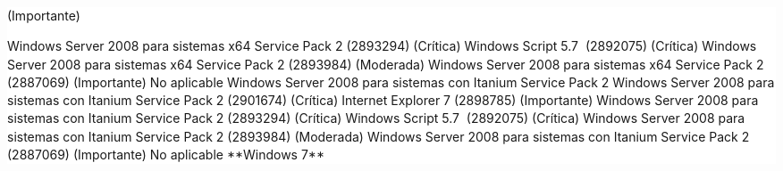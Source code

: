 (Importante)
</td>
<td style="border:1px solid black;">
Windows Server 2008 para sistemas x64 Service Pack 2  
(2893294)  
(Crítica)
</td>
<td style="border:1px solid black;">
Windows Script 5.7   
(2892075)  
(Crítica)
</td>
<td style="border:1px solid black;">
Windows Server 2008 para sistemas x64 Service Pack 2  
(2893984)  
(Moderada)  
Windows Server 2008 para sistemas x64 Service Pack 2  
(2887069)  
(Importante)
</td>
<td style="border:1px solid black;">
No aplicable
</td>
</tr>
<tr>
<td style="border:1px solid black;">
Windows Server 2008 para sistemas con Itanium Service Pack 2
</td>
<td style="border:1px solid black;">
Windows Server 2008 para sistemas con Itanium Service Pack 2  
(2901674)  
(Crítica)
</td>
<td style="border:1px solid black;">
Internet Explorer 7  
(2898785)  
(Importante)
</td>
<td style="border:1px solid black;">
Windows Server 2008 para sistemas con Itanium Service Pack 2  
(2893294)  
(Crítica)
</td>
<td style="border:1px solid black;">
Windows Script 5.7   
(2892075)  
(Crítica)
</td>
<td style="border:1px solid black;">
Windows Server 2008 para sistemas con Itanium Service Pack 2  
(2893984)  
(Moderada)  
Windows Server 2008 para sistemas con Itanium Service Pack 2  
(2887069)  
(Importante)
</td>
<td style="border:1px solid black;">
No aplicable
</td>
</tr>
<tr>
<td style="border:1px solid black;" colspan="7">
**Windows 7**
</td>